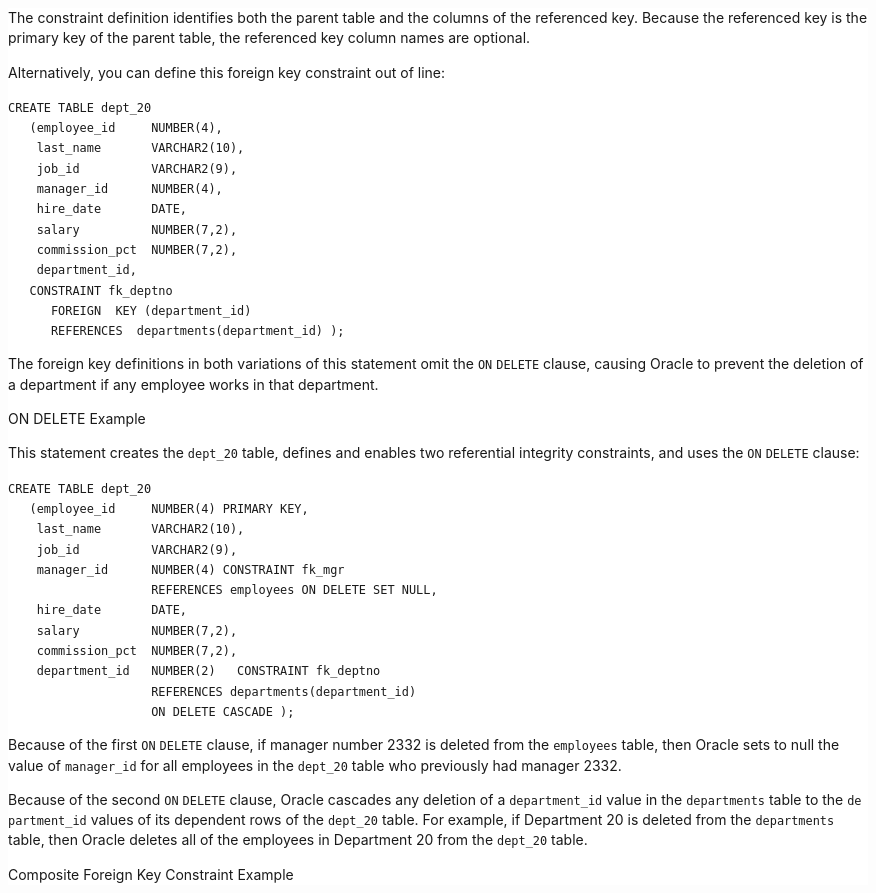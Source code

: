 The constraint definition identifies both the parent table and the columns of
the referenced key. Because the referenced key is the primary key of the
parent table, the referenced key column names are optional.

Alternatively, you can define this foreign key constraint out of line:

    
    
    CREATE TABLE dept_20 
       (employee_id     NUMBER(4), 
        last_name       VARCHAR2(10), 
        job_id          VARCHAR2(9), 
        manager_id      NUMBER(4), 
        hire_date       DATE, 
        salary          NUMBER(7,2), 
        commission_pct  NUMBER(7,2), 
        department_id, 
       CONSTRAINT fk_deptno 
          FOREIGN  KEY (department_id) 
          REFERENCES  departments(department_id) ); 
    

The foreign key definitions in both variations of this statement omit the `ON`
`DELETE` clause, causing Oracle to prevent the deletion of a department if any
employee works in that department.

ON DELETE Example

This statement creates the `dept_20` table, defines and enables two
referential integrity constraints, and uses the `ON` `DELETE` clause:

    
    
    CREATE TABLE dept_20 
       (employee_id     NUMBER(4) PRIMARY KEY, 
        last_name       VARCHAR2(10), 
        job_id          VARCHAR2(9), 
        manager_id      NUMBER(4) CONSTRAINT fk_mgr
                        REFERENCES employees ON DELETE SET NULL, 
        hire_date       DATE, 
        salary          NUMBER(7,2), 
        commission_pct  NUMBER(7,2), 
        department_id   NUMBER(2)   CONSTRAINT fk_deptno 
                        REFERENCES departments(department_id) 
                        ON DELETE CASCADE ); 
    

Because of the first `ON` `DELETE` clause, if manager number 2332 is deleted
from the `employees` table, then Oracle sets to null the value of `manager_id`
for all employees in the `dept_20` table who previously had manager 2332.

Because of the second `ON` `DELETE` clause, Oracle cascades any deletion of a
`department_id` value in the `departments` table to the `department_id` values
of its dependent rows of the `dept_20` table. For example, if Department 20 is
deleted from the `departments` table, then Oracle deletes all of the employees
in Department 20 from the `dept_20` table.

Composite Foreign Key Constraint Example
